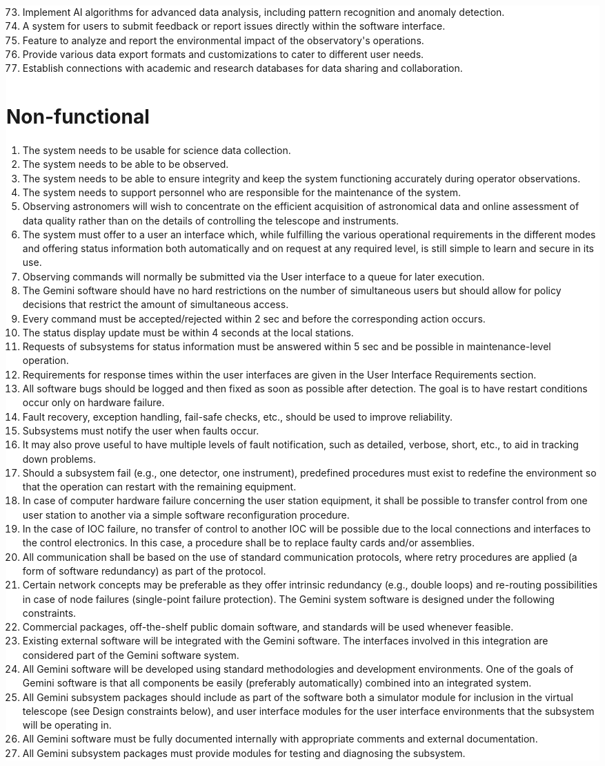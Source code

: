 73. Implement AI algorithms for advanced data analysis, including pattern recognition and anomaly detection.
74. A system for users to submit feedback or report issues directly within the software interface.
75. Feature to analyze and report the environmental impact of the observatory's operations.
76. Provide various data export formats and customizations to cater to different user needs.
77. Establish connections with academic and research databases for data sharing and collaboration.

# Non-functional
1. The system needs to be usable for science data collection.
2. The system needs to be able to be observed.
3. The system needs to be able to ensure integrity and keep the system functioning accurately during operator observations.
4. The system needs to support personnel who are responsible for the maintenance of the system.
5. Observing astronomers will wish to concentrate on the efficient acquisition of astronomical data and online assessment of data quality rather than on the details of controlling the telescope and instruments.
6. The system must offer to a user an interface which, while fulfilling the various operational requirements in the different modes and offering status information both automatically and on request at any required level, is still simple to learn and secure in its use.
7. Observing commands will normally be submitted via the User interface to a queue for later execution.
8. The Gemini software should have no hard restrictions on the number of simultaneous users but should allow for policy decisions that restrict the amount of simultaneous access.
9. Every command must be accepted/rejected within 2 sec and before the corresponding action occurs.
10. The status display update must be within 4 seconds at the local stations.
11. Requests of subsystems for status information must be answered within 5 sec and be possible in maintenance-level operation.
12. Requirements for response times within the user interfaces are given in the User Interface Requirements section.
13. All software bugs should be logged and then fixed as soon as possible after detection. The goal is to have restart conditions occur only on hardware failure.
14. Fault recovery, exception handling, fail-safe checks, etc., should be used to improve reliability.
15. Subsystems must notify the user when faults occur.
16. It may also prove useful to have multiple levels of fault notification, such as detailed, verbose, short, etc., to aid in tracking down problems.
17. Should a subsystem fail (e.g., one detector, one instrument), predefined procedures must exist to redefine the environment so that the operation can restart with the remaining equipment.
18. In case of computer hardware failure concerning the user station equipment, it shall be possible to transfer control from one user station to another via a simple software reconfiguration procedure.
19. In the case of IOC failure, no transfer of control to another IOC will be possible due to the local connections and interfaces to the control electronics. In this case, a procedure shall be to replace faulty cards and/or assemblies.
20. All communication shall be based on the use of standard communication protocols, where retry procedures are applied (a form of software redundancy) as part of the protocol.
21. Certain network concepts may be preferable as they offer intrinsic redundancy (e.g., double loops) and re-routing possibilities in case of node failures (single-point failure protection). The Gemini system software is designed under the following constraints.
22. Commercial packages, off-the-shelf public domain software, and standards will be used whenever feasible.
23. Existing external software will be integrated with the Gemini software. The interfaces involved in this integration are considered part of the Gemini software system.
24. All Gemini software will be developed using standard methodologies and development environments. One of the goals of Gemini software is that all components be easily (preferably automatically) combined into an integrated system.
25. All Gemini subsystem packages should include as part of the software both a simulator module for inclusion in the virtual telescope (see Design constraints below), and user interface modules for the user interface environments that the subsystem will be operating in.
26. All Gemini software must be fully documented internally with appropriate comments and external documentation.
27. All Gemini subsystem packages must provide modules for testing and diagnosing the subsystem.